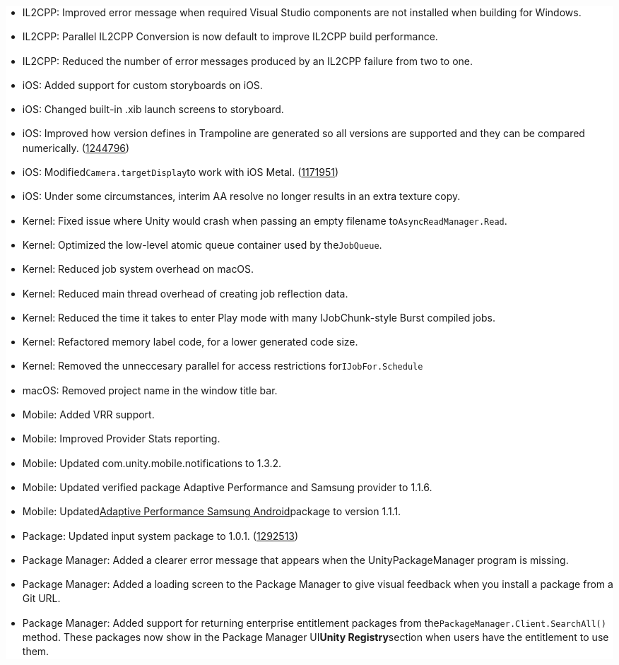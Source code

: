 -   IL2CPP: Improved error message when required Visual Studio components are not installed when building for Windows.

-   IL2CPP: Parallel IL2CPP Conversion is now default to improve IL2CPP build performance.

-   IL2CPP: Reduced the number of error messages produced by an IL2CPP failure from two to one.

-   iOS: Added support for custom storyboards on iOS.

-   iOS: Changed built-in .xib launch screens to storyboard.

-   iOS: Improved how version defines in Trampoline are generated so all versions are supported and they can be compared numerically. ([1244796](https://issuetracker.unity3d.com/issues/ios-unity-version-in-unitytrampolineconfigure-dot-h-is-higher-in-earlier-unity-versions-compared-to-newer-versions))

-   iOS: Modified` Camera.targetDisplay `to work with iOS Metal. ([1171951](https://issuetracker.unity3d.com/issues/mobile-multi-display-doesnt-work-on-secondary-displays-using-lwrp))

-   iOS: Under some circumstances, interim AA resolve no longer results in an extra texture copy.

-   Kernel: Fixed issue where Unity would crash when passing an empty filename to` AsyncReadManager.Read `.

-   Kernel: Optimized the low-level atomic queue container used by the` JobQueue `.

-   Kernel: Reduced job system overhead on macOS.

-   Kernel: Reduced main thread overhead of creating job reflection data.

-   Kernel: Reduced the time it takes to enter Play mode with many IJobChunk-style Burst compiled jobs.

-   Kernel: Refactored memory label code, for a lower generated code size.

-   Kernel: Removed the unneccesary parallel for access restrictions for` IJobFor.Schedule `

-   macOS: Removed project name in the window title bar.

-   Mobile: Added VRR support.

-   Mobile: Improved Provider Stats reporting.

-   Mobile: Updated com.unity.mobile.notifications to 1.3.2.

-   Mobile: Updated verified package Adaptive Performance and Samsung provider to 1.1.6.

-   Mobile: Updated[Adaptive Performance Samsung Android](https://docs.unity3d.com/Packages/com.unity.adaptiveperformance.samsung.android@2.1/manual/index.html)package to version 1.1.1.

-   Package: Updated input system package to 1.0.1. ([1292513](https://issuetracker.unity3d.com/issues/input-system-after-package-install-the-update-slash-switch-and-restart-prompt-does-not-appear))

-   Package Manager: Added a clearer error message that appears when the UnityPackageManager program is missing.

-   Package Manager: Added a loading screen to the Package Manager to give visual feedback when you install a package from a Git URL.

-   Package Manager: Added support for returning enterprise entitlement packages from the` PackageManager.Client.SearchAll() `method. These packages now show in the Package Manager UI**Unity Registry**section when users have the entitlement to use them.
